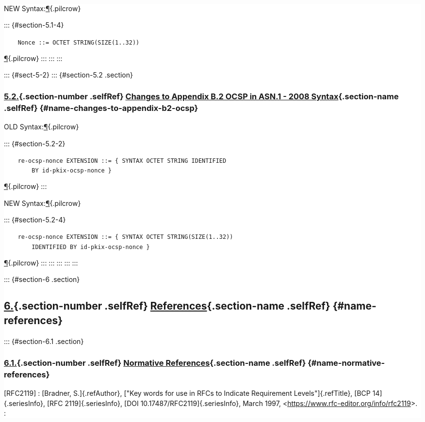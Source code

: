 NEW Syntax:[¶](#section-5.1-3){.pilcrow}

::: {#section-5.1-4}
``` {.sourcecode .lang-asn.1}
    Nonce ::= OCTET STRING(SIZE(1..32))
```

[¶](#section-5.1-4){.pilcrow}
:::
:::
:::

::: {#sect-5-2}
::: {#section-5.2 .section}
### [5.2.](#section-5.2){.section-number .selfRef} [Changes to Appendix B.2 OCSP in ASN.1 - 2008 Syntax](#name-changes-to-appendix-b2-ocsp){.section-name .selfRef} {#name-changes-to-appendix-b2-ocsp}

OLD Syntax:[¶](#section-5.2-1){.pilcrow}

::: {#section-5.2-2}
``` {.sourcecode .lang-asn.1}
    re-ocsp-nonce EXTENSION ::= { SYNTAX OCTET STRING IDENTIFIED
        BY id-pkix-ocsp-nonce }
```

[¶](#section-5.2-2){.pilcrow}
:::

NEW Syntax:[¶](#section-5.2-3){.pilcrow}

::: {#section-5.2-4}
``` {.sourcecode .lang-asn.1}
    re-ocsp-nonce EXTENSION ::= { SYNTAX OCTET STRING(SIZE(1..32))
        IDENTIFIED BY id-pkix-ocsp-nonce }
```

[¶](#section-5.2-4){.pilcrow}
:::
:::
:::
:::
:::

::: {#section-6 .section}
## [6.](#section-6){.section-number .selfRef} [References](#name-references){.section-name .selfRef} {#name-references}

::: {#section-6.1 .section}
### [6.1.](#section-6.1){.section-number .selfRef} [Normative References](#name-normative-references){.section-name .selfRef} {#name-normative-references}

\[RFC2119\]
:   [Bradner, S.]{.refAuthor}, [\"Key words for use in RFCs to Indicate
    Requirement Levels\"]{.refTitle}, [BCP 14]{.seriesInfo}, [RFC
    2119]{.seriesInfo}, [DOI 10.17487/RFC2119]{.seriesInfo}, March 1997,
    \<<https://www.rfc-editor.org/info/rfc2119>\>.
:   
